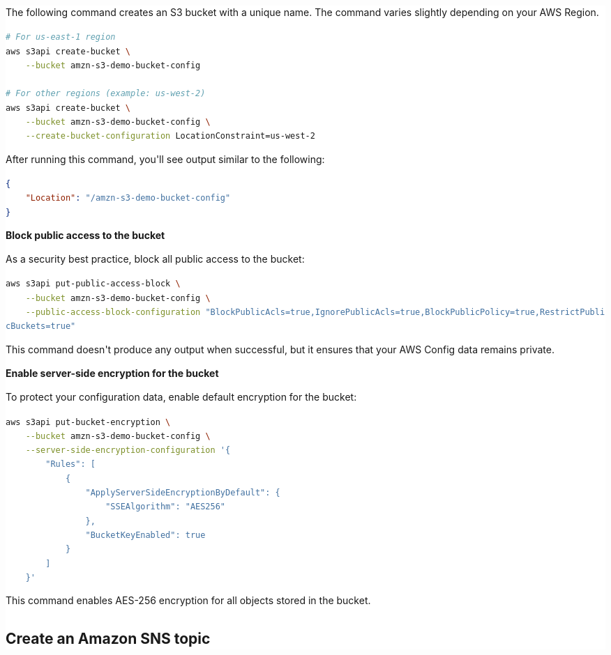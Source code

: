 The following command creates an S3 bucket with a unique name. The command varies slightly depending on your AWS Region.

```bash
# For us-east-1 region
aws s3api create-bucket \
    --bucket amzn-s3-demo-bucket-config

# For other regions (example: us-west-2)
aws s3api create-bucket \
    --bucket amzn-s3-demo-bucket-config \
    --create-bucket-configuration LocationConstraint=us-west-2
```

After running this command, you'll see output similar to the following:

```json
{
    "Location": "/amzn-s3-demo-bucket-config"
}
```

**Block public access to the bucket**

As a security best practice, block all public access to the bucket:

```bash
aws s3api put-public-access-block \
    --bucket amzn-s3-demo-bucket-config \
    --public-access-block-configuration "BlockPublicAcls=true,IgnorePublicAcls=true,BlockPublicPolicy=true,RestrictPublicBuckets=true"
```

This command doesn't produce any output when successful, but it ensures that your AWS Config data remains private.

**Enable server-side encryption for the bucket**

To protect your configuration data, enable default encryption for the bucket:

```bash
aws s3api put-bucket-encryption \
    --bucket amzn-s3-demo-bucket-config \
    --server-side-encryption-configuration '{
        "Rules": [
            {
                "ApplyServerSideEncryptionByDefault": {
                    "SSEAlgorithm": "AES256"
                },
                "BucketKeyEnabled": true
            }
        ]
    }'
```

This command enables AES-256 encryption for all objects stored in the bucket.

## Create an Amazon SNS topic
